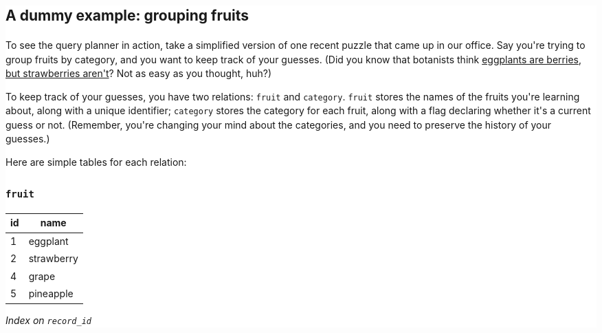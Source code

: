 ## A dummy example: grouping fruits

To see the query planner in action, take a simplified version of one recent
puzzle that came up in our office. Say you're trying to group fruits
by category, and you want to keep track of your guesses. (Did you know that
botanists think [eggplants are berries, but strawberries
aren't](https://en.wikipedia.org/wiki/Berry)? Not as easy as you thought, huh?)

To keep track of your guesses, you have two relations: `fruit` and `category`.
`fruit` stores the names of the fruits you're learning about, along with a
unique identifier; `category` stores the category for each fruit, along with
a flag declaring whether it's a current guess or not. (Remember, you're 
changing your mind about the categories, and you need to preserve the history
of your guesses.)

Here are simple tables for each relation:

### `fruit`

<div class="row">
    <div class="col-xs-12 col-sm-6">
        <table class="table table-responsive table-bordered">
            <thead>
                <tr>
                    <th>id</th>
                    <th>name</th>
                </tr>
            </thead>
            <tbody>
                <tr>
                    <td>1</td>
                    <td>eggplant</td>
                </tr>
                <tr>
                    <td>2</td>
                    <td>strawberry</td>
                </tr>
                <tr>
                    <td>4</td>
                    <td>grape</td>
                </tr>
                <tr>
                    <td>5</td>
                    <td>pineapple</td>
                </tr>
            </tbody>
        </table>
    </div>
</div>

*Index on `record_id`*
